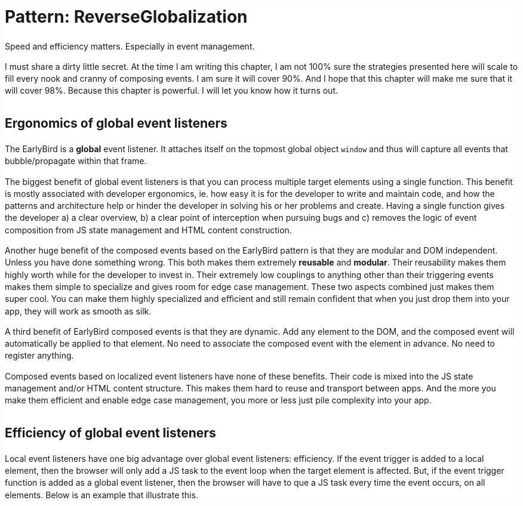 # Pattern: ReverseGlobalization

Speed and efficiency matters. Especially in event management.
 
I must share a dirty little secret. At the time I am writing this chapter, 
I am not 100% sure the strategies presented here will scale to fill every nook and cranny of 
composing events. I am sure it will cover 90%. And I hope that this chapter will make me sure that it 
will cover 98%. Because this chapter is powerful. I will let you know how it turns out.

## Ergonomics of global event listeners
    
The EarlyBird is a **global** event listener. It attaches itself on the topmost global object `window`
and thus will capture all events that bubble/propagate within that frame. 

The biggest benefit of global event listeners is that you can process multiple target elements 
using a single function. This benefit is mostly associated with developer ergonomics, ie. how easy 
it is for the developer to write and maintain code, and how the patterns and architecture help or hinder
the developer in solving his or her problems and create. Having a single function gives the developer
a) a clear overview, b) a clear point of interception when pursuing bugs and c) removes the logic of 
event composition from JS state management and HTML content construction.

Another huge benefit of the composed events based on the EarlyBird pattern is that they are modular 
and DOM independent. Unless you have done something wrong. 
This both makes them extremely **reusable** and **modular**.
Their reusability makes them highly worth while for the developer to invest in.
Their extremely low couplings to anything other than their triggering events makes them
simple to specialize and gives room for edge case management. These two aspects combined just makes 
them super cool. You can make them highly specialized and efficient and still remain confident 
that when you just drop them into your app, they will work as smooth as silk.

A third benefit of EarlyBird composed events is that they are dynamic. 
Add any element to the DOM, and the composed event will automatically be applied to that element. 
No need to associate the composed event with the element in advance. No need to register anything.

Composed events based on localized event listeners have none of these benefits. Their code is mixed 
into the JS state management and/or HTML content structure. This makes them hard to reuse and 
transport between apps. And the more you make them efficient and enable edge case management, 
you more or less just pile complexity into your app.

## Efficiency of global event listeners

Local event listeners have one big advantage over global event listeners: efficiency.
If the event trigger is added to a local element, 
then the browser will only add a JS task to the event loop when the target element is affected.
But, if the event trigger function is added as a global event listener, 
then the browser will have to que a JS task every time the event occurs, on all elements.
Below is an example that illustrate this.
